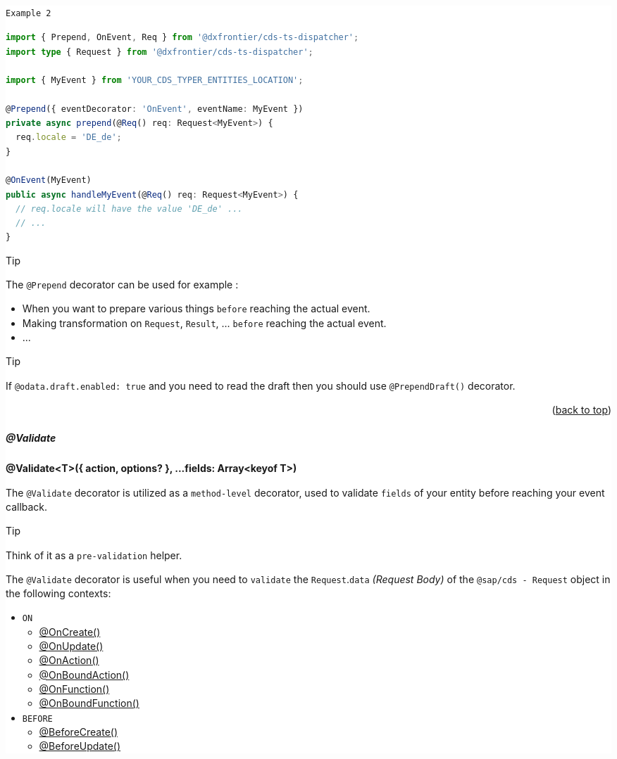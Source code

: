 `Example 2`

```typescript
import { Prepend, OnEvent, Req } from '@dxfrontier/cds-ts-dispatcher';
import type { Request } from '@dxfrontier/cds-ts-dispatcher';

import { MyEvent } from 'YOUR_CDS_TYPER_ENTITIES_LOCATION';

@Prepend({ eventDecorator: 'OnEvent', eventName: MyEvent })
private async prepend(@Req() req: Request<MyEvent>) {
  req.locale = 'DE_de';
}

@OnEvent(MyEvent)
public async handleMyEvent(@Req() req: Request<MyEvent>) {
  // req.locale will have the value 'DE_de' ...
  // ...
}
```

> [!TIP]
> The `@Prepend` decorator can be used for example :
>
> - When you want to prepare various things `before` reaching the actual event.
> - Making transformation on `Request`, `Result`, ... `before` reaching the actual event.
> - ...

> [!TIP]
> If `@odata.draft.enabled: true` and you need to read the draft then you should use `@PrependDraft()` decorator.

<p align="right">(<a href="#table-of-contents">back to top</a>)</p>

##### @Validate

**@Validate\<T\>({ action, options? }, ...fields: Array\<keyof T>)**

The `@Validate` decorator is utilized as a `method-level` decorator, used to validate `fields` of your entity before reaching your event callback.

> [!TIP]
> Think of it as a `pre-validation` helper.

The `@Validate` decorator is useful when you need to `validate` the `Request`.`data` _(Request Body)_ of the `@sap/cds - Request` object in the following contexts:

- `ON`
  - [@OnCreate()](#oncreate)
  - [@OnUpdate()](#onupdate)
  - [@OnAction()](#onaction)
  - [@OnBoundAction()](#onboundaction)
  - [@OnFunction()](#onfunction)
  - [@OnBoundFunction()](#onboundfunction)
- `BEFORE`
  - [@BeforeCreate()](#beforecreate)
  - [@BeforeUpdate()](#beforeupdate)
